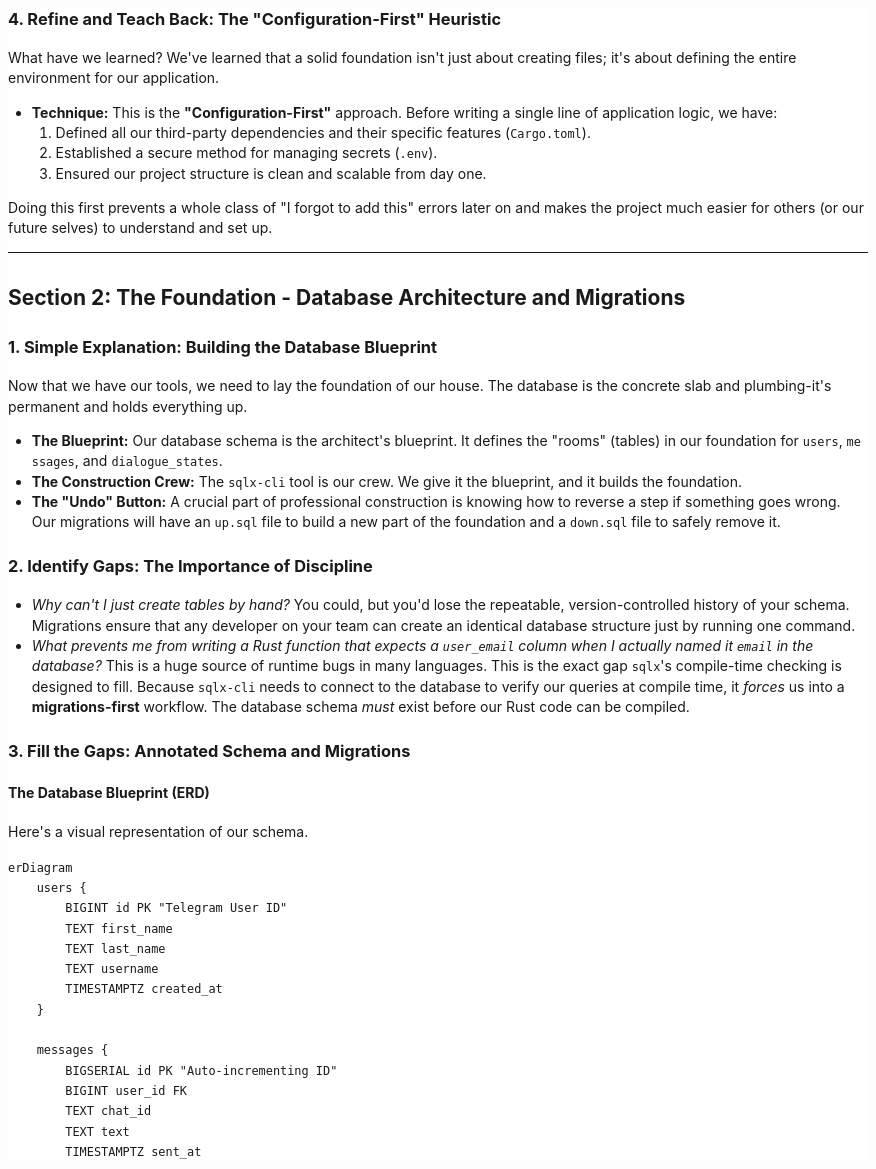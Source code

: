 ### 4. Refine and Teach Back: The "Configuration-First" Heuristic

What have we learned? We've learned that a solid foundation isn't just about creating files; it's about defining the entire environment for our application.

* **Technique:** This is the **"Configuration-First"** approach. Before writing a single line of application logic, we have:
  1. Defined all our third-party dependencies and their specific features (`Cargo.toml`).
  2. Established a secure method for managing secrets (`.env`).
  3. Ensured our project structure is clean and scalable from day one.

Doing this first prevents a whole class of "I forgot to add this" errors later on and makes the project much easier for others (or our future selves) to understand and set up.

---

## Section 2: The Foundation - Database Architecture and Migrations

### 1. Simple Explanation: Building the Database Blueprint

Now that we have our tools, we need to lay the foundation of our house. The database is the concrete slab and plumbing-it's permanent and holds everything up.

* **The Blueprint:** Our database schema is the architect's blueprint. It defines the "rooms" (tables) in our foundation for `users`, `messages`, and `dialogue_states`.
* **The Construction Crew:** The `sqlx-cli` tool is our crew. We give it the blueprint, and it builds the foundation.
* **The "Undo" Button:** A crucial part of professional construction is knowing how to reverse a step if something goes wrong. Our migrations will have an `up.sql` file to build a new part of the foundation and a `down.sql` file to safely remove it.

### 2. Identify Gaps: The Importance of Discipline

* *Why can't I just create tables by hand?* You could, but you'd lose the repeatable, version-controlled history of your schema. Migrations ensure that any developer on your team can create an identical database structure just by running one command.
* *What prevents me from writing a Rust function that expects a `user_email` column when I actually named it `email` in the database?* This is a huge source of runtime bugs in many languages. This is the exact gap `sqlx`'s compile-time checking is designed to fill. Because `sqlx-cli` needs to connect to the database to verify our queries at compile time, it *forces* us into a **migrations-first** workflow. The database schema *must* exist before our Rust code can be compiled.

### 3. Fill the Gaps: Annotated Schema and Migrations

#### The Database Blueprint (ERD)

Here's a visual representation of our schema.

```mermaid
erDiagram
    users {
        BIGINT id PK "Telegram User ID"
        TEXT first_name
        TEXT last_name
        TEXT username
        TIMESTAMPTZ created_at
    }

    messages {
        BIGSERIAL id PK "Auto-incrementing ID"
        BIGINT user_id FK
        TEXT chat_id
        TEXT text
        TIMESTAMPTZ sent_at
```